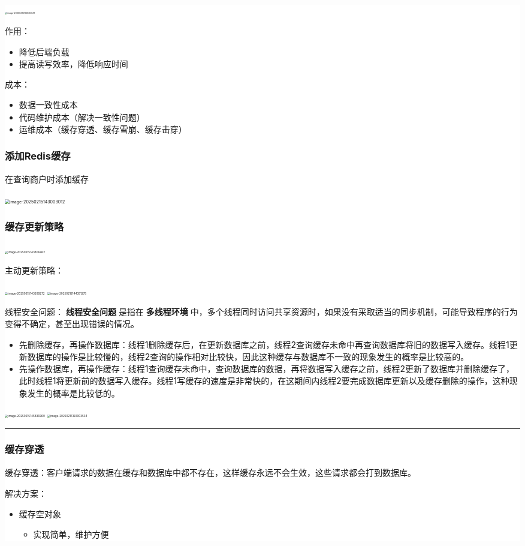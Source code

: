 <img src="https://cdn.jsdelivr.net/gh/shnpd/blog-pic@main/csdn/20250303123618075.png" alt="image-20250215140503531" style="zoom: 25%;" />

作用：

- 降低后端负载
- 提高读写效率，降低响应时间

成本：

- 数据一致性成本
- 代码维护成本（解决一致性问题）
- 运维成本（缓存穿透、缓存雪崩、缓存击穿）



### 添加Redis缓存

在查询商户时添加缓存

<img src="https://cdn.jsdelivr.net/gh/shnpd/blog-pic@main/csdn/20250303123618076.png" alt="image-20250215143003012" style="zoom: 50%;" />

### 缓存更新策略

<img src="https://cdn.jsdelivr.net/gh/shnpd/blog-pic@main/csdn/20250303123618077.png" alt="image-20250215143806462" style="zoom:33%;" />

   

主动更新策略：

<img src="https://cdn.jsdelivr.net/gh/shnpd/blog-pic@main/csdn/20250303123618078.png" alt="image-20250215143939272" style="zoom:33%;" />

 

<img src="https://cdn.jsdelivr.net/gh/shnpd/blog-pic@main/csdn/20250303123618079.png" alt="image-20250215144351275" style="zoom:33%;" />

线程安全问题： **线程安全问题** 是指在 **多线程环境** 中，多个线程同时访问共享资源时，如果没有采取适当的同步机制，可能导致程序的行为变得不确定，甚至出现错误的情况。

- 先删除缓存，再操作数据库：线程1删除缓存后，在更新数据库之前，线程2查询缓存未命中再查询数据库将旧的数据写入缓存。线程1更新数据库的操作是比较慢的，线程2查询的操作相对比较快，因此这种缓存与数据库不一致的现象发生的概率是比较高的。
- 先操作数据库，再操作缓存：线程1查询缓存未命中，查询数据库的数据，再将数据写入缓存之前，线程2更新了数据库并删除缓存了，此时线程1将更新前的数据写入缓存。线程1写缓存的速度是非常快的，在这期间内线程2要完成数据库更新以及缓存删除的操作，这种现象发生的概率是比较低的。

<img src="https://cdn.jsdelivr.net/gh/shnpd/blog-pic@main/csdn/20250303123618080.png" alt="image-20250215145836960" style="zoom: 33%;" />

<img src="https://cdn.jsdelivr.net/gh/shnpd/blog-pic@main/csdn/20250303123618081.png" alt="image-20250215150003534" style="zoom:33%;" />

---

### 缓存穿透

 缓存穿透：客户端请求的数据在缓存和数据库中都不存在，这样缓存永远不会生效，这些请求都会打到数据库。

解决方案：

- 缓存空对象

  - 实现简单，维护方便

